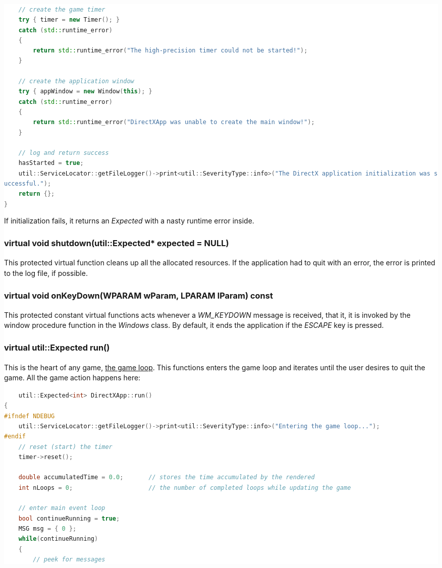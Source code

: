```cpp
	// create the game timer
	try { timer = new Timer(); }
	catch (std::runtime_error)
	{
		return std::runtime_error("The high-precision timer could not be started!");
	}

	// create the application window
	try { appWindow = new Window(this); }
	catch (std::runtime_error)
	{
		return std::runtime_error("DirectXApp was unable to create the main window!");
	}

	// log and return success
	hasStarted = true;
	util::ServiceLocator::getFileLogger()->print<util::SeverityType::info>("The DirectX application initialization was successful.");
	return {};
}
```

If initialization fails, it returns an *Expected* with a nasty runtime error inside.

### virtual void shutdown(util::Expected<void>* expected = NULL)

This protected virtual function cleans up all the allocated resources. If the application had to quit with an error, the
error is printed to the log file, if possible.

### virtual void onKeyDown(WPARAM wParam, LPARAM lParam) const

This protected constant virtual functions acts whenever a *WM_KEYDOWN* message is received, that it, it is invoked by
the window procedure function in the *Windows* class. By default, it ends the application if the *ESCAPE* key is
pressed.

### virtual util::Expected<int> run()

This is the heart of any game, [the game loop](../the-game-loop/). This functions enters the game loop and iterates
until the user desires to quit the game. All the game action happens here:

```cpp
	util::Expected<int> DirectXApp::run()
{
#ifndef NDEBUG
	util::ServiceLocator::getFileLogger()->print<util::SeverityType::info>("Entering the game loop...");
#endif
	// reset (start) the timer
	timer->reset();

	double accumulatedTime = 0.0;		// stores the time accumulated by the rendered
	int nLoops = 0;						// the number of completed loops while updating the game

	// enter main event loop
	bool continueRunning = true;
	MSG msg = { 0 };
	while(continueRunning)
	{
		// peek for messages
```